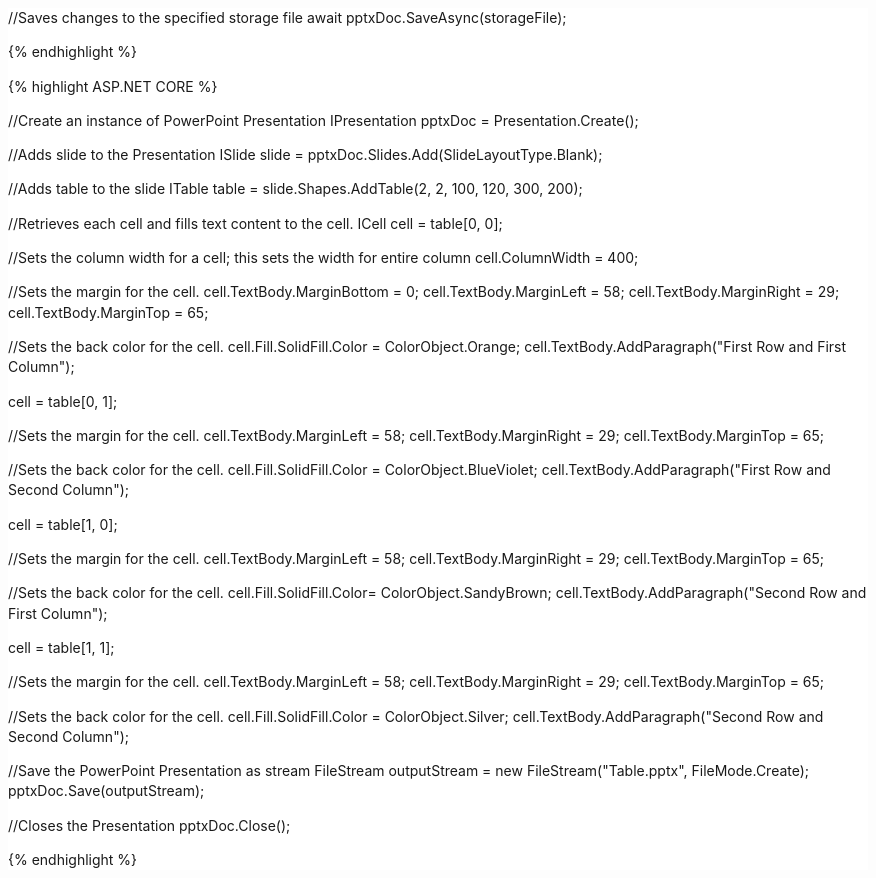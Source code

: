 //Saves changes to the specified storage file
await pptxDoc.SaveAsync(storageFile);

{% endhighlight %}

{% highlight ASP.NET CORE %}

//Create an instance of PowerPoint Presentation
IPresentation pptxDoc = Presentation.Create();

//Adds slide to the Presentation
ISlide slide = pptxDoc.Slides.Add(SlideLayoutType.Blank);

//Adds table to the slide
ITable table = slide.Shapes.AddTable(2, 2, 100, 120, 300, 200);

//Retrieves each cell and fills text content to the cell.
ICell cell = table[0, 0];

//Sets the column width for a cell; this sets the width for entire column
cell.ColumnWidth = 400;

//Sets the margin for the cell.
cell.TextBody.MarginBottom = 0;
cell.TextBody.MarginLeft = 58;
cell.TextBody.MarginRight = 29;
cell.TextBody.MarginTop = 65;

//Sets the back color for the cell.
cell.Fill.SolidFill.Color = ColorObject.Orange;
cell.TextBody.AddParagraph("First Row and First Column");

cell = table[0, 1];

//Sets the margin for the cell.
cell.TextBody.MarginLeft = 58;
cell.TextBody.MarginRight = 29;
cell.TextBody.MarginTop = 65;

//Sets the back color for the cell.
cell.Fill.SolidFill.Color = ColorObject.BlueViolet;
cell.TextBody.AddParagraph("First Row and Second Column");

cell = table[1, 0];

//Sets the margin for the cell.
cell.TextBody.MarginLeft = 58;
cell.TextBody.MarginRight = 29;
cell.TextBody.MarginTop = 65;

//Sets the back color for the cell.
cell.Fill.SolidFill.Color= ColorObject.SandyBrown;
cell.TextBody.AddParagraph("Second Row and First Column");

cell = table[1, 1];

//Sets the margin for the cell.
cell.TextBody.MarginLeft = 58;
cell.TextBody.MarginRight = 29;
cell.TextBody.MarginTop = 65;

//Sets the back color for the cell.
cell.Fill.SolidFill.Color  = ColorObject.Silver;
cell.TextBody.AddParagraph("Second Row and Second Column");

//Save the PowerPoint Presentation as stream
FileStream outputStream = new FileStream("Table.pptx", FileMode.Create);
pptxDoc.Save(outputStream);

//Closes the Presentation
pptxDoc.Close();

{% endhighlight %}